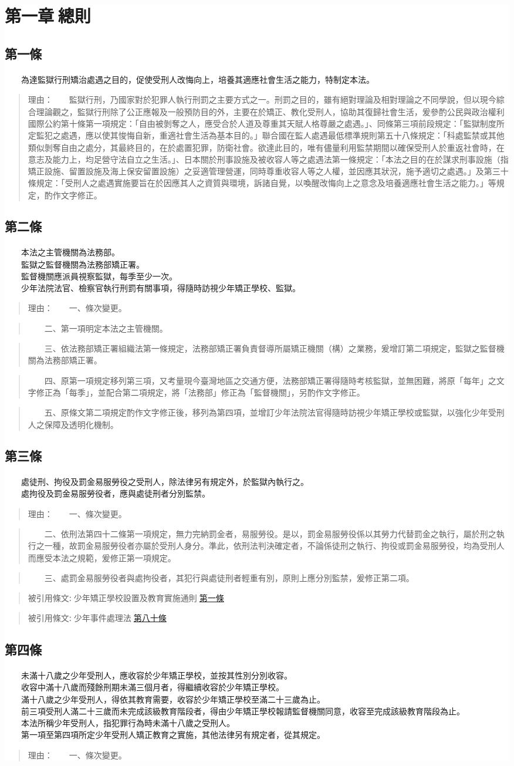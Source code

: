 第一章 總則
===========
第一條 
-------
　　為達監獄行刑矯治處遇之目的，促使受刑人改悔向上，培養其適應社會生活之能力，特制定本法。  
> 理由：　　監獄行刑，乃國家對於犯罪人執行刑罰之主要方式之一。刑罰之目的，雖有絕對理論及相對理論之不同學說，但以現今綜合理論觀之，監獄行刑除了公正應報及一般預防目的外，主要在於矯正、教化受刑人，協助其復歸社會生活，爰參酌公民與政治權利國際公約第十條第一項規定：「自由被剝奪之人，應受合於人道及尊重其天賦人格尊嚴之處遇。」、同條第三項前段規定：「監獄制度所定監犯之處遇，應以使其悛悔自新，重適社會生活為基本目的。」聯合國在監人處遇最低標準規則第五十八條規定：「科處監禁或其他類似剝奪自由之處分，其最終目的，在於處置犯罪，防衛社會。欲達此目的，唯有儘量利用監禁期間以確保受刑人於重返社會時，在意志及能力上，均足營守法自立之生活。」、日本關於刑事設施及被收容人等之處遇法第一條規定：「本法之目的在於謀求刑事設施（指矯正設施、留置設施及海上保安留置設施）之妥適管理營運，同時尊重收容人等之人權，並因應其狀況，施予適切之處遇。」及第三十條規定：「受刑人之處遇實施要旨在於因應其人之資質與環境，訴諸自覺，以喚醒改悔向上之意念及培養適應社會生活之能力。」等規定，酌作文字修正。



第二條 
-------
　　本法之主管機關為法務部。  
　　監獄之監督機關為法務部矯正署。  
　　監督機關應派員視察監獄，每季至少一次。  
　　少年法院法官、檢察官執行刑罰有關事項，得隨時訪視少年矯正學校、監獄。  
> 理由：　　一、條次變更。

> 　　二、第一項明定本法之主管機關。

> 　　三、依法務部矯正署組織法第一條規定，法務部矯正署負責督導所屬矯正機關（構）之業務，爰增訂第二項規定，監獄之監督機關為法務部矯正署。

> 　　四、原第一項規定移列第三項，又考量現今臺灣地區之交通方便，法務部矯正署得隨時考核監獄，並無困難，將原「每年」之文字修正為「每季」，並配合第二項規定，將「法務部」修正為「監督機關」，另酌作文字修正。

> 　　五、原條文第二項規定酌作文字修正後，移列為第四項，並增訂少年法院法官得隨時訪視少年矯正學校或監獄，以強化少年受刑人之保障及透明化機制。



第三條 
-------
　　處徒刑、拘役及罰金易服勞役之受刑人，除法律另有規定外，於監獄內執行之。  
　　處拘役及罰金易服勞役者，應與處徒刑者分別監禁。  
> 理由：　　一、條次變更。

> 　　二、依刑法第四十二條第一項規定，無力完納罰金者，易服勞役。是以，罰金易服勞役係以其勞力代替罰金之執行，屬於刑之執行之一種，故罰金易服勞役者亦屬於受刑人身分。準此，依刑法判決確定者，不論係徒刑之執行、拘役或罰金易服勞役，均為受刑人而應受本法之規範，爰修正第一項規定。

> 　　三、處罰金易服勞役者與處拘役者，其犯行與處徒刑者輕重有別，原則上應分別監禁，爰修正第二項。

> 被引用條文: 少年矯正學校設置及教育實施通則 [第一條](../../人事其他/組織編制/少年矯正學校設置及教育實施通則.md#第一條-)

> 被引用條文: 少年事件處理法 [第八十條](../../法務/刑事/少年事件處理法.md#第八十條-)



第四條 
-------
　　未滿十八歲之少年受刑人，應收容於少年矯正學校，並按其性別分別收容。  
　　收容中滿十八歲而殘餘刑期未滿三個月者，得繼續收容於少年矯正學校。  
　　滿十八歲之少年受刑人，得依其教育需要，收容於少年矯正學校至滿二十三歲為止。  
　　前三項受刑人滿二十三歲而未完成該級教育階段者，得由少年矯正學校報請監督機關同意，收容至完成該級教育階段為止。  
　　本法所稱少年受刑人，指犯罪行為時未滿十八歲之受刑人。  
　　第一項至第四項所定少年受刑人矯正教育之實施，其他法律另有規定者，從其規定。  
> 理由：　　一、條次變更。
